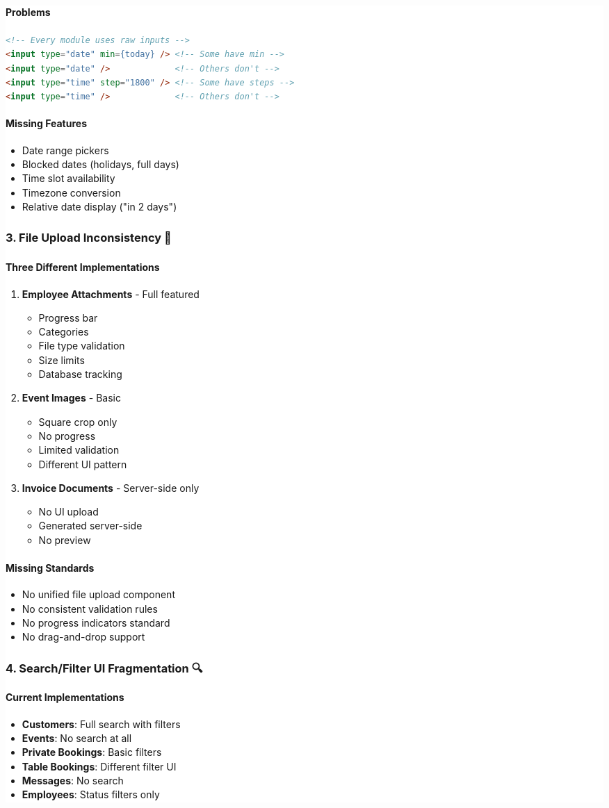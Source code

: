 #### Problems
```html
<!-- Every module uses raw inputs -->
<input type="date" min={today} /> <!-- Some have min -->
<input type="date" />             <!-- Others don't -->
<input type="time" step="1800" /> <!-- Some have steps -->
<input type="time" />             <!-- Others don't -->
```

#### Missing Features
- Date range pickers
- Blocked dates (holidays, full days)
- Time slot availability
- Timezone conversion
- Relative date display ("in 2 days")

### 3. File Upload Inconsistency 📎

#### Three Different Implementations
1. **Employee Attachments** - Full featured
   - Progress bar
   - Categories
   - File type validation
   - Size limits
   - Database tracking

2. **Event Images** - Basic
   - Square crop only
   - No progress
   - Limited validation
   - Different UI pattern

3. **Invoice Documents** - Server-side only
   - No UI upload
   - Generated server-side
   - No preview

#### Missing Standards
- No unified file upload component
- No consistent validation rules
- No progress indicators standard
- No drag-and-drop support

### 4. Search/Filter UI Fragmentation 🔍

#### Current Implementations
- **Customers**: Full search with filters
- **Events**: No search at all
- **Private Bookings**: Basic filters
- **Table Bookings**: Different filter UI
- **Messages**: No search
- **Employees**: Status filters only
